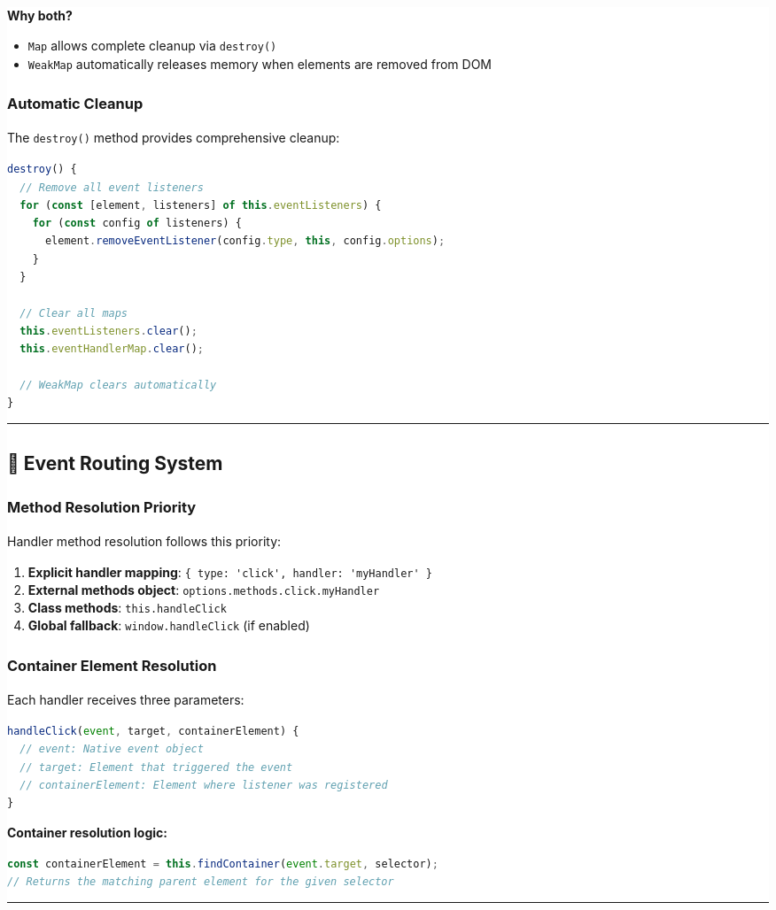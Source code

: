 **Why both?**
- `Map` allows complete cleanup via `destroy()`
- `WeakMap` automatically releases memory when elements are removed from DOM

### **Automatic Cleanup**

The `destroy()` method provides comprehensive cleanup:

```js
destroy() {
  // Remove all event listeners
  for (const [element, listeners] of this.eventListeners) {
    for (const config of listeners) {
      element.removeEventListener(config.type, this, config.options);
    }
  }

  // Clear all maps
  this.eventListeners.clear();
  this.eventHandlerMap.clear();

  // WeakMap clears automatically
}
```

---

## 🎯 **Event Routing System**

### **Method Resolution Priority**

Handler method resolution follows this priority:

1. **Explicit handler mapping**: `{ type: 'click', handler: 'myHandler' }`
2. **External methods object**: `options.methods.click.myHandler`
3. **Class methods**: `this.handleClick`
4. **Global fallback**: `window.handleClick` (if enabled)

### **Container Element Resolution**

Each handler receives three parameters:

```js
handleClick(event, target, containerElement) {
  // event: Native event object
  // target: Element that triggered the event
  // containerElement: Element where listener was registered
}
```

**Container resolution logic:**
```js
const containerElement = this.findContainer(event.target, selector);
// Returns the matching parent element for the given selector
```

---
